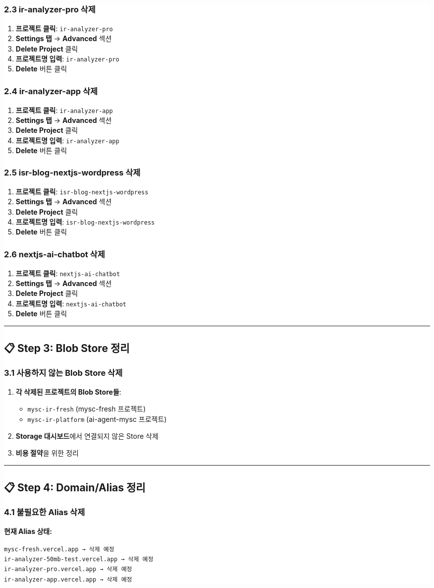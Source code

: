 ### 2.3 ir-analyzer-pro 삭제
1. **프로젝트 클릭**: `ir-analyzer-pro`
2. **Settings 탭** → **Advanced** 섹션
3. **Delete Project** 클릭
4. **프로젝트명 입력**: `ir-analyzer-pro`
5. **Delete** 버튼 클릭

### 2.4 ir-analyzer-app 삭제
1. **프로젝트 클릭**: `ir-analyzer-app`
2. **Settings 탭** → **Advanced** 섹션
3. **Delete Project** 클릭
4. **프로젝트명 입력**: `ir-analyzer-app`
5. **Delete** 버튼 클릭

### 2.5 isr-blog-nextjs-wordpress 삭제
1. **프로젝트 클릭**: `isr-blog-nextjs-wordpress`
2. **Settings 탭** → **Advanced** 섹션
3. **Delete Project** 클릭
4. **프로젝트명 입력**: `isr-blog-nextjs-wordpress`
5. **Delete** 버튼 클릭

### 2.6 nextjs-ai-chatbot 삭제
1. **프로젝트 클릭**: `nextjs-ai-chatbot`
2. **Settings 탭** → **Advanced** 섹션
3. **Delete Project** 클릭
4. **프로젝트명 입력**: `nextjs-ai-chatbot`
5. **Delete** 버튼 클릭

---

## 📋 Step 3: Blob Store 정리

### 3.1 사용하지 않는 Blob Store 삭제
1. **각 삭제된 프로젝트의 Blob Store들**:
   - `mysc-ir-fresh` (mysc-fresh 프로젝트)
   - `mysc-ir-platform` (ai-agent-mysc 프로젝트)
   
2. **Storage 대시보드**에서 연결되지 않은 Store 삭제
3. **비용 절약**을 위한 정리

---

## 📋 Step 4: Domain/Alias 정리

### 4.1 불필요한 Alias 삭제
**현재 Alias 상태:**
```
mysc-fresh.vercel.app → 삭제 예정
ir-analyzer-50mb-test.vercel.app → 삭제 예정
ir-analyzer-pro.vercel.app → 삭제 예정
ir-analyzer-app.vercel.app → 삭제 예정
```
